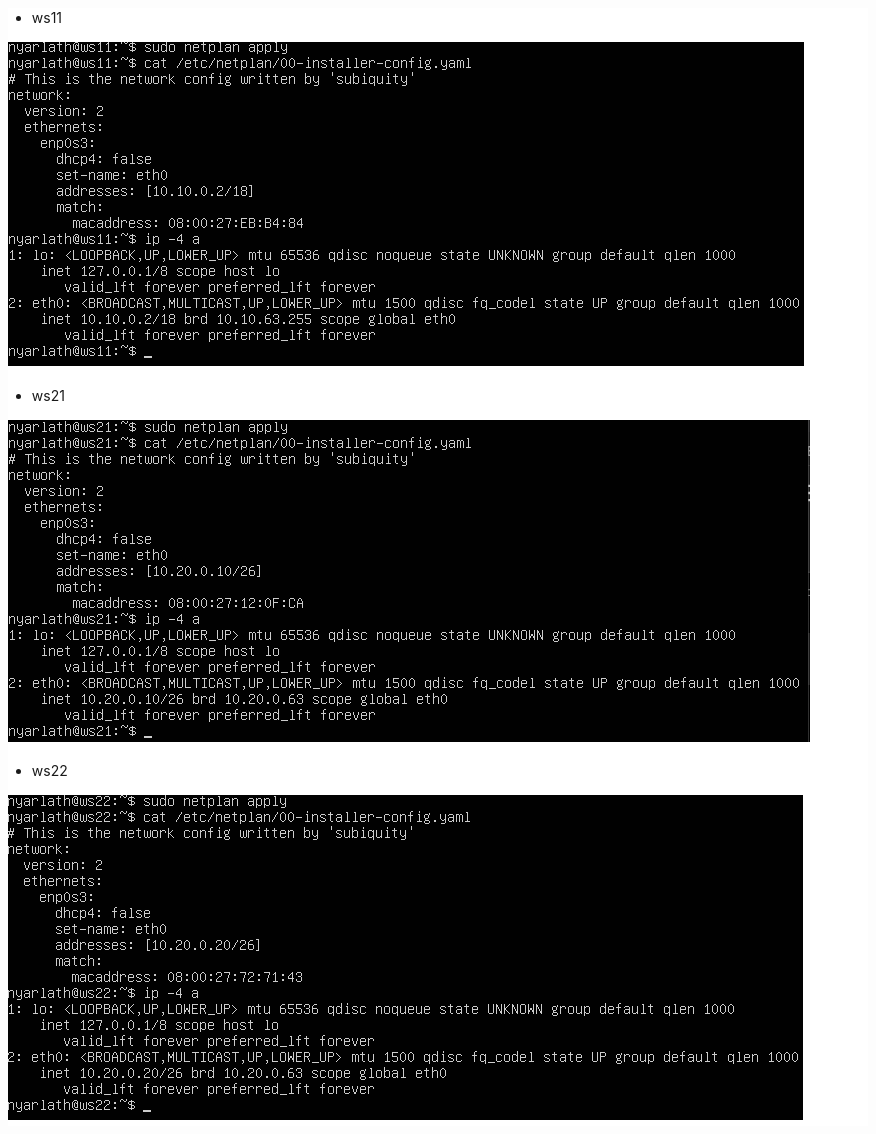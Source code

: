 * ws11

![ws11: etc/netplan/00-installer-config.yaml | ws11: ip -4 a](assets/5.1.1.png)

* ws21

![ws21: etc/netplan/00-installer-config.yaml | ws21: ip -4 a](assets/5.1.2.png)

* ws22

![ws22: etc/netplan/00-installer-config.yaml | ws22: ip -4 a](assets/5.1.3.png)
